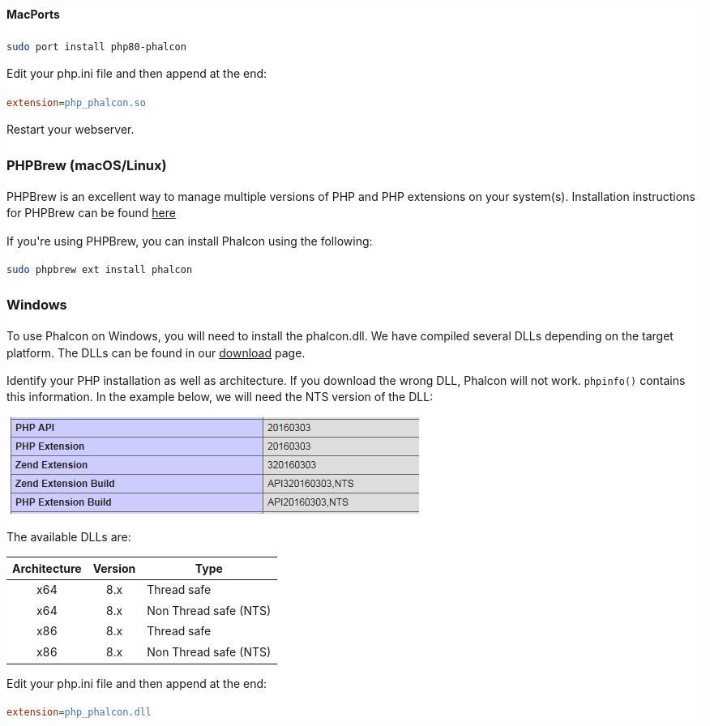 #### MacPorts
```bash
sudo port install php80-phalcon
```

Edit your php.ini file and then append at the end:

```ini
extension=php_phalcon.so
```

Restart your webserver.

### PHPBrew (macOS/Linux)

PHPBrew is an excellent way to manage multiple versions of PHP and PHP extensions on your system(s). Installation instructions for PHPBrew can be found [here][install-phpbrew] 

If you're using PHPBrew, you can install Phalcon using the following:

```bash
sudo phpbrew ext install phalcon
```

### Windows
To use Phalcon on Windows, you will need to install the phalcon.dll. We have compiled several DLLs depending on the target platform. The DLLs can be found in our [download][download] page.

Identify your PHP installation as well as architecture. If you download the wrong DLL, Phalcon will not work. `phpinfo()` contains this information. In the example below, we will need the NTS version of the DLL:

![phpinfo](assets/images/content/phpinfo-api.png)

The available DLLs are:

| Architecture | Version | Type                  |
|:------------:|:-------:|-----------------------|
|     x64      |   8.x   | Thread safe           |
|     x64      |   8.x   | Non Thread safe (NTS) |
|     x86      |   8.x   | Thread safe           |
|     x86      |   8.x   | Non Thread safe (NTS) |

Edit your php.ini file and then append at the end:

```ini
extension=php_phalcon.dll
```


[plesk]: https://support.plesk.com/hc/en-us/articles/115002186489-How-to-install-Phalcon-framework-for-a-PHP-supplied-by-Plesk-
[cpanel-phalcon]: https://github.com/CpanelInc/scl-phalcon
[curl]: https://www.php.net/manual/en/book.curl.php
[download]: https://phalcon.io/en/download/windows
[fileinfo]: https://www.php.net/manual/en/book.fileinfo.php
[gettext]: https://www.php.net/manual/en/book.gettext.php
[gd2]: https://www.php.net/manual/en/book.image.php
[gentoo-overlay]: https://github.com/smoke/phalcon-gentoo-overlay
[imagick]: https://www.php.net/manual/en/book.imagick.php
[json]: https://www.php.net/manual/en/book.json.php
[mbstring]: https://php.net/manual/en/book.mbstring.php
[memcached]: https://php.net/manual/en/book.memcached.php 
[mysql]: https://php.net/manual/en/ref.pdo-mysql.php
[ondrej]: https://launchpad.net/~ondrej/+archive/ubuntu/php/
[openssl]: https://php.net/manual/en/book.openssl.php
[packagecloud]: https://packagecloud.io/phalcon
[pcre]: https://www.pcre.org/
[pdo]: https://php.net/manual/en/book.pdo.php
[php-support]: https://www.php.net/supported-versions.php
[postgresql]: https://php.net/manual/en/ref.pdo-pgsql.php
[psr-3]: https://www.php-fig.org/psr/psr-3/
[psr-extension]: https://github.com/jbboehr/php-psr
[remi]: https://github.com/remicollet
[remi-config]: https://blog.remirepo.net/pages/Config-en
[zephir-parser]: https://github.com/zephir-lang/php-zephir-parser/releases
[zephir-phar]: https://github.com/phalcon/zephir/releases
[install-pecl]: https://pear.php.net/manual/en/installation.getting.php
[install-phpbrew]: https://github.com/phpbrew/phpbrew/wiki/Quick-Start